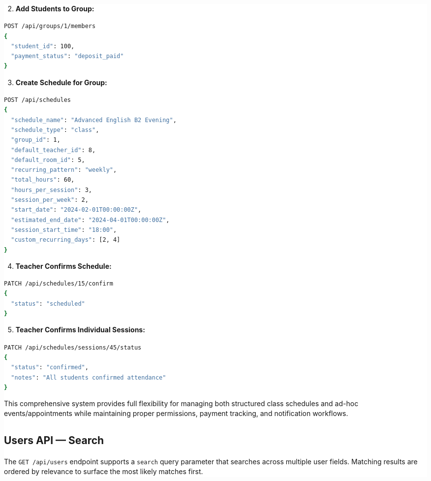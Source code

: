 2. **Add Students to Group:**
```bash
POST /api/groups/1/members
{
  "student_id": 100,
  "payment_status": "deposit_paid"
}
```

3. **Create Schedule for Group:**
```bash
POST /api/schedules
{
  "schedule_name": "Advanced English B2 Evening",
  "schedule_type": "class", 
  "group_id": 1,
  "default_teacher_id": 8,
  "default_room_id": 5,
  "recurring_pattern": "weekly",
  "total_hours": 60,
  "hours_per_session": 3,
  "session_per_week": 2,
  "start_date": "2024-02-01T00:00:00Z",
  "estimated_end_date": "2024-04-01T00:00:00Z",
  "session_start_time": "18:00",
  "custom_recurring_days": [2, 4]
}
```

4. **Teacher Confirms Schedule:**
```bash
PATCH /api/schedules/15/confirm
{
  "status": "scheduled"
}
```

5. **Teacher Confirms Individual Sessions:**
```bash
PATCH /api/schedules/sessions/45/status
{
  "status": "confirmed",
  "notes": "All students confirmed attendance"
}
```

This comprehensive system provides full flexibility for managing both structured class schedules and ad-hoc events/appointments while maintaining proper permissions, payment tracking, and notification workflows.

## Users API — Search

The `GET /api/users` endpoint supports a `search` query parameter that searches across multiple user fields. Matching results are ordered by relevance to surface the most likely matches first.
